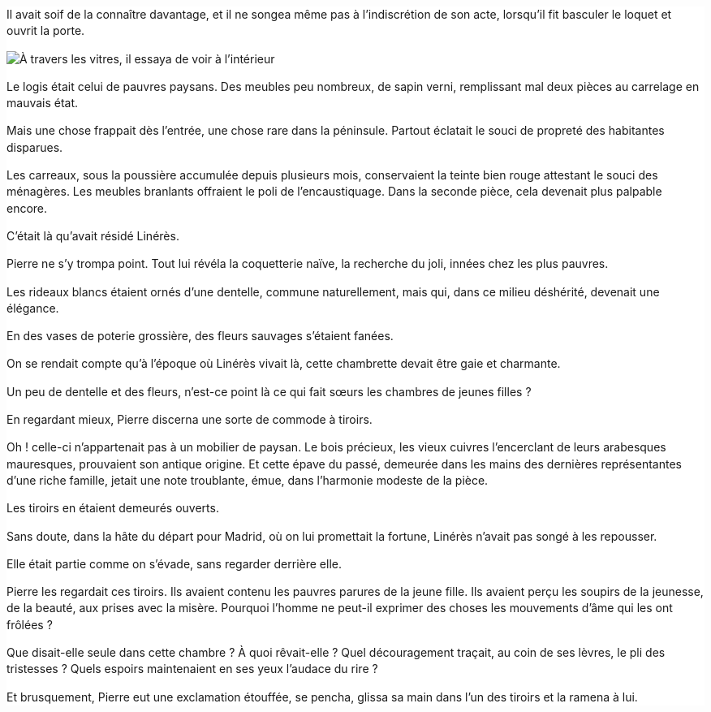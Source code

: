 Il avait soif de la connaître davantage, et il ne songea même pas à
l’indiscrétion de son acte, lorsqu’il fit basculer le loquet et ouvrit la
porte.

![À travers les vitres, il essaya de voir à l’intérieur](../3-images/part-1/page-031.jpg
"À travers les vitres, il essaya de voir à l’intérieur")

Le logis était celui de pauvres paysans. Des meubles peu nombreux, de sapin
verni, remplissant mal deux pièces au carrelage en mauvais état.

Mais une chose frappait dès l’entrée, une chose rare dans la péninsule.
Partout éclatait le souci de propreté des habitantes disparues.

Les carreaux, sous la poussière accumulée depuis plusieurs mois,
conservaient la teinte bien rouge attestant le souci des ménagères. Les
meubles branlants offraient le poli de l’encaustiquage.
Dans la seconde pièce, cela devenait plus palpable encore.

C’était là qu’avait résidé Linérès.

Pierre ne s’y trompa point. Tout lui révéla la coquetterie naïve, la
recherche du joli, innées chez les plus pauvres.

Les rideaux blancs étaient ornés d’une dentelle, commune naturellement, mais
qui, dans ce milieu déshérité, devenait une élégance.

En des vases de poterie grossière, des fleurs sauvages s’étaient fanées.

On se rendait compte qu’à l’époque où Linérès vivait là, cette chambrette
devait être gaie et charmante.

Un peu de dentelle et des fleurs, n’est-ce point là ce qui fait sœurs les
chambres de jeunes filles ?

En regardant mieux, Pierre discerna une sorte de commode à tiroirs.

Oh ! celle-ci n’appartenait pas à un mobilier de paysan. Le bois précieux,
les vieux cuivres l’encerclant de leurs arabesques mauresques, prouvaient
son antique origine. Et cette épave du passé, demeurée dans les mains des
dernières représentantes d’une riche famille, jetait une note troublante,
émue, dans l’harmonie modeste de la pièce.

Les tiroirs en étaient demeurés ouverts.

Sans doute, dans la hâte du départ pour Madrid, où on lui promettait la
fortune, Linérès n’avait pas songé à les repousser.

Elle était partie comme on s’évade, sans regarder derrière elle.

Pierre les regardait ces tiroirs. Ils avaient contenu les pauvres parures de
la jeune fille. Ils avaient perçu les soupirs de la jeunesse, de la beauté,
aux prises avec la misère. Pourquoi l’homme ne peut-il exprimer des choses
les mouvements d’âme qui les ont frôlées ?

Que disait-elle seule dans cette chambre ? À quoi rêvait-elle ? Quel
découragement traçait, au coin de ses lèvres, le pli des tristesses ? Quels
espoirs maintenaient en ses yeux l’audace du rire ?

Et brusquement, Pierre eut une exclamation étouffée, se pencha, glissa sa
main dans l’un des tiroirs et la ramena à lui.
